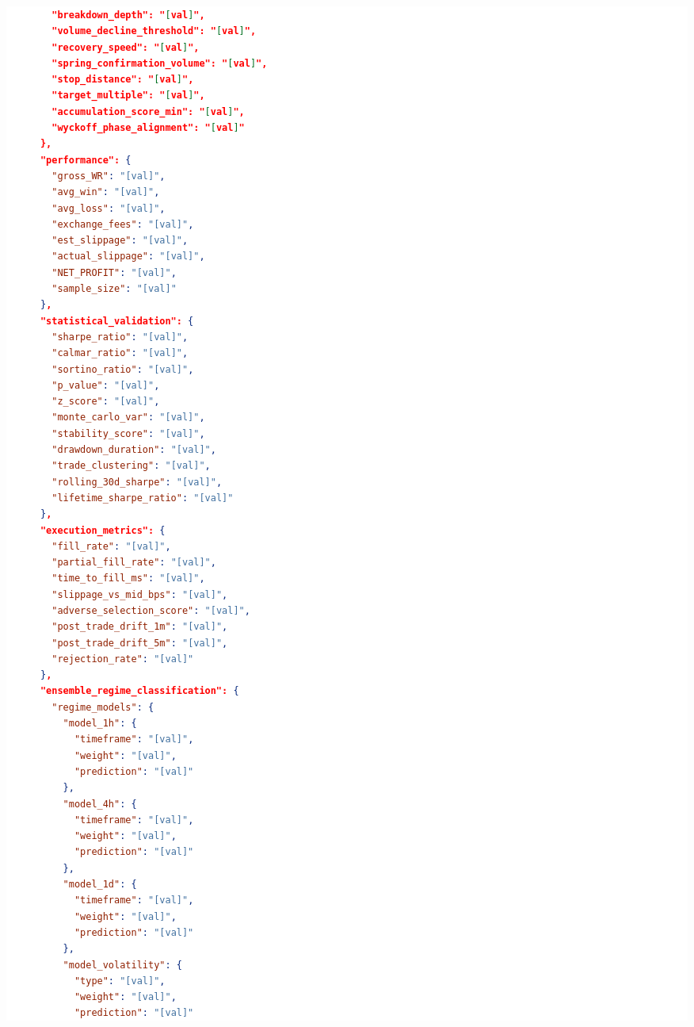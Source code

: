 ```json
        "breakdown_depth": "[val]",
        "volume_decline_threshold": "[val]",
        "recovery_speed": "[val]",
        "spring_confirmation_volume": "[val]",
        "stop_distance": "[val]",
        "target_multiple": "[val]",
        "accumulation_score_min": "[val]",
        "wyckoff_phase_alignment": "[val]"
      },
      "performance": {
        "gross_WR": "[val]",
        "avg_win": "[val]",
        "avg_loss": "[val]",
        "exchange_fees": "[val]",
        "est_slippage": "[val]",
        "actual_slippage": "[val]",
        "NET_PROFIT": "[val]",
        "sample_size": "[val]"
      },
      "statistical_validation": {
        "sharpe_ratio": "[val]",
        "calmar_ratio": "[val]",
        "sortino_ratio": "[val]",
        "p_value": "[val]",
        "z_score": "[val]",
        "monte_carlo_var": "[val]",
        "stability_score": "[val]",
        "drawdown_duration": "[val]",
        "trade_clustering": "[val]",
        "rolling_30d_sharpe": "[val]",
        "lifetime_sharpe_ratio": "[val]"
      },
      "execution_metrics": {
        "fill_rate": "[val]",
        "partial_fill_rate": "[val]",
        "time_to_fill_ms": "[val]",
        "slippage_vs_mid_bps": "[val]",
        "adverse_selection_score": "[val]",
        "post_trade_drift_1m": "[val]",
        "post_trade_drift_5m": "[val]",
        "rejection_rate": "[val]"
      },
      "ensemble_regime_classification": {
        "regime_models": {
          "model_1h": {
            "timeframe": "[val]",
            "weight": "[val]",
            "prediction": "[val]"
          },
          "model_4h": {
            "timeframe": "[val]",
            "weight": "[val]",
            "prediction": "[val]"
          },
          "model_1d": {
            "timeframe": "[val]",
            "weight": "[val]",
            "prediction": "[val]"
          },
          "model_volatility": {
            "type": "[val]",
            "weight": "[val]",
            "prediction": "[val]"
```